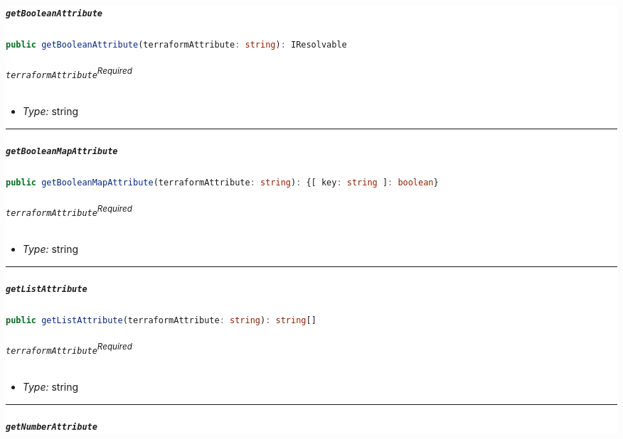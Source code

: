 ##### `getBooleanAttribute` <a name="getBooleanAttribute" id="@cdktf/provider-opentelekomcloud.cfwEipProtectionV1.CfwEipProtectionV1TimeoutsOutputReference.getBooleanAttribute"></a>

```typescript
public getBooleanAttribute(terraformAttribute: string): IResolvable
```

###### `terraformAttribute`<sup>Required</sup> <a name="terraformAttribute" id="@cdktf/provider-opentelekomcloud.cfwEipProtectionV1.CfwEipProtectionV1TimeoutsOutputReference.getBooleanAttribute.parameter.terraformAttribute"></a>

- *Type:* string

---

##### `getBooleanMapAttribute` <a name="getBooleanMapAttribute" id="@cdktf/provider-opentelekomcloud.cfwEipProtectionV1.CfwEipProtectionV1TimeoutsOutputReference.getBooleanMapAttribute"></a>

```typescript
public getBooleanMapAttribute(terraformAttribute: string): {[ key: string ]: boolean}
```

###### `terraformAttribute`<sup>Required</sup> <a name="terraformAttribute" id="@cdktf/provider-opentelekomcloud.cfwEipProtectionV1.CfwEipProtectionV1TimeoutsOutputReference.getBooleanMapAttribute.parameter.terraformAttribute"></a>

- *Type:* string

---

##### `getListAttribute` <a name="getListAttribute" id="@cdktf/provider-opentelekomcloud.cfwEipProtectionV1.CfwEipProtectionV1TimeoutsOutputReference.getListAttribute"></a>

```typescript
public getListAttribute(terraformAttribute: string): string[]
```

###### `terraformAttribute`<sup>Required</sup> <a name="terraformAttribute" id="@cdktf/provider-opentelekomcloud.cfwEipProtectionV1.CfwEipProtectionV1TimeoutsOutputReference.getListAttribute.parameter.terraformAttribute"></a>

- *Type:* string

---

##### `getNumberAttribute` <a name="getNumberAttribute" id="@cdktf/provider-opentelekomcloud.cfwEipProtectionV1.CfwEipProtectionV1TimeoutsOutputReference.getNumberAttribute"></a>
